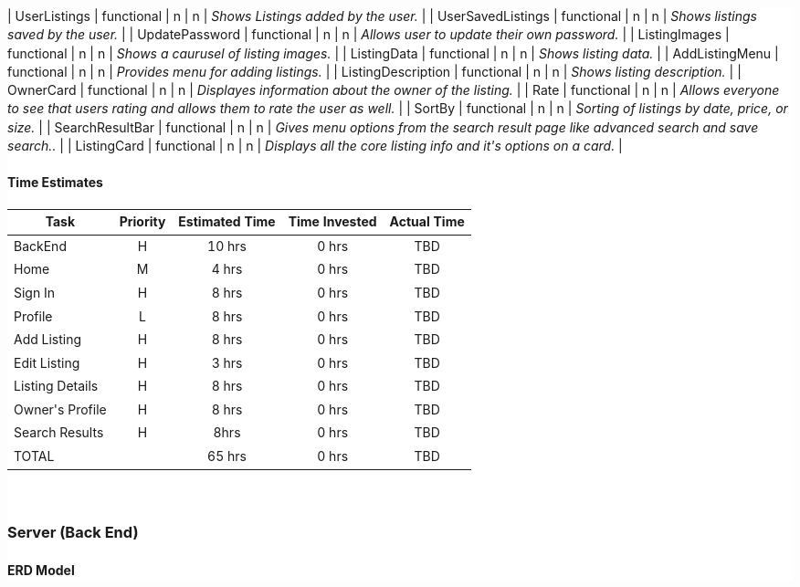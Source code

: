 |    UserListings   | functional |   n   |   n   | _Shows Listings added by the user._ |
|    UserSavedListings   | functional |   n   |   n   | _Shows listings saved by the user._ |
|    UpdatePassword   | functional |   n   |   n   | _Allows user to update their own password._ |
|    ListingImages   | functional |   n   |   n   | _Shows a caurusel of listing images._ |
|    ListingData   | functional |   n   |   n   | _Shows listing data._ |
|    AddListingMenu   | functional |   n   |   n   | _Provides menu for adding listings._ |
|    ListingDescription   | functional |   n   |   n   | _Shows listing description._ |
|    OwnerCard   | functional |   n   |   n   | _Displayes information about the owner of the listing._ |
|    Rate   | functional |   n   |   n   | _Allows everyone to see that users rating and allows them to rate the user as well._ |
|    SortBy   | functional |   n   |   n   | _Sorting of listings by date, price, or size._ |
|    SearchResultBar   | functional |   n   |   n   | _Gives menu options from the search result page like advanced search and save search.._ |
|    ListingCard   | functional |   n   |   n   | _Displays all the core listing info and it's options on a card._ |


#### Time Estimates



| Task                | Priority | Estimated Time | Time Invested | Actual Time |
| ------------------- | :------: | :------------: | :-----------: | :---------: |
| BackEnd  |    H    |     10 hrs      |     0 hrs     |    TBD    |
| Home  |    M    |     4 hrs      |     0 hrs     |    TBD    |
| Sign In  |    H    |     8 hrs      |     0 hrs     |    TBD    |
| Profile  |    L   |     8 hrs      |     0 hrs     |    TBD    |
| Add Listing  |    H    |     8 hrs      |     0 hrs     |    TBD    |
| Edit Listing |    H    |     3 hrs      |     0 hrs     |    TBD    |
| Listing Details  |    H    |     8 hrs      |     0 hrs     |    TBD    |
| Owner's Profile  |    H    |     8 hrs      |     0 hrs     |    TBD    |
| Search Results  |    H    |      8hrs      |     0 hrs     |    TBD    |
| TOTAL |        |     65 hrs      |     0 hrs     |    TBD    |




<br>

### Server (Back End)

#### ERD Model
